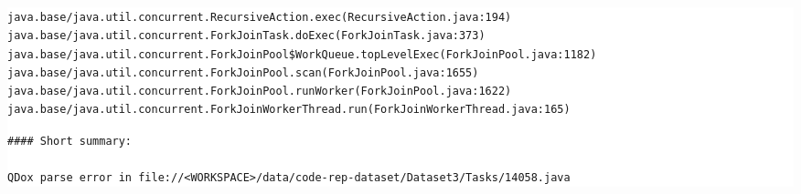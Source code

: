 	java.base/java.util.concurrent.RecursiveAction.exec(RecursiveAction.java:194)
	java.base/java.util.concurrent.ForkJoinTask.doExec(ForkJoinTask.java:373)
	java.base/java.util.concurrent.ForkJoinPool$WorkQueue.topLevelExec(ForkJoinPool.java:1182)
	java.base/java.util.concurrent.ForkJoinPool.scan(ForkJoinPool.java:1655)
	java.base/java.util.concurrent.ForkJoinPool.runWorker(ForkJoinPool.java:1622)
	java.base/java.util.concurrent.ForkJoinWorkerThread.run(ForkJoinWorkerThread.java:165)
```
#### Short summary: 

QDox parse error in file://<WORKSPACE>/data/code-rep-dataset/Dataset3/Tasks/14058.java